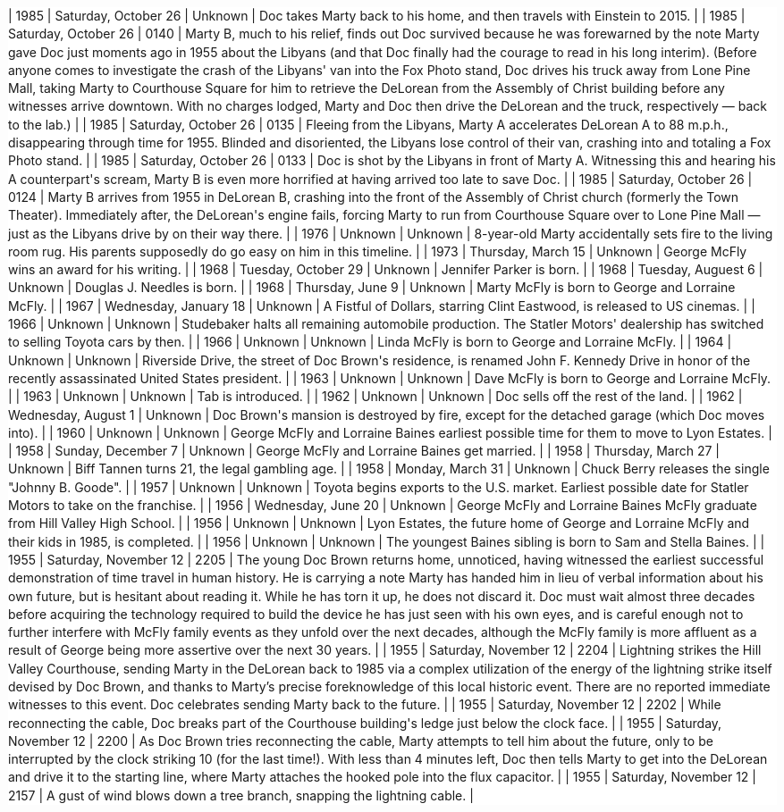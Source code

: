 | 1985 | Saturday, October 26 | Unknown | Doc takes Marty back to his home, and then travels with Einstein to 2015. |
| 1985 | Saturday, October 26 | 0140 | Marty B, much to his relief, finds out Doc survived because he was forewarned by the note Marty gave Doc just moments ago in 1955 about the Libyans (and that Doc finally had the courage to read in his long interim). (Before anyone comes to investigate the crash of the Libyans' van into the Fox Photo stand, Doc drives his truck away from Lone Pine Mall, taking Marty to Courthouse Square for him to retrieve the DeLorean from the Assembly of Christ building before any witnesses arrive downtown. With no charges lodged, Marty and Doc then drive the DeLorean and the truck, respectively — back to the lab.) |
| 1985 | Saturday, October 26 | 0135 | Fleeing from the Libyans, Marty A accelerates DeLorean A to 88 m.p.h., disappearing through time for 1955. Blinded and disoriented, the Libyans lose control of their van, crashing into and totaling a Fox Photo stand. |
| 1985 | Saturday, October 26 | 0133 | Doc is shot by the Libyans in front of Marty A. Witnessing this and hearing his A counterpart's scream, Marty B is even more horrified at having arrived too late to save Doc. |
| 1985 | Saturday, October 26 | 0124 | Marty B arrives from 1955 in DeLorean B, crashing into the front of the Assembly of Christ church (formerly the Town Theater). Immediately after, the DeLorean's engine fails, forcing Marty to run from Courthouse Square over to Lone Pine Mall — just as the Libyans drive by on their way there. |
| 1976 | Unknown | Unknown | 8-year-old Marty accidentally sets fire to the living room rug. His parents supposedly do go easy on him in this timeline. |
| 1973 | Thursday, March 15 | Unknown | George McFly wins an award for his writing. |
| 1968 | Tuesday, October 29 | Unknown | Jennifer Parker is born. |
| 1968 | Tuesday, Auguest 6 | Unknown | Douglas J. Needles is born. |
| 1968 | Thursday, June 9 | Unknown | Marty McFly is born to George and Lorraine McFly. |
| 1967 | Wednesday, January 18 | Unknown | A Fistful of Dollars, starring Clint Eastwood, is released to US cinemas. |
| 1966 | Unknown | Unknown | Studebaker halts all remaining automobile production. The Statler Motors' dealership has switched to selling Toyota cars by then. |
| 1966 | Unknown | Unknown | Linda McFly is born to George and Lorraine McFly. |
| 1964 | Unknown | Unknown | Riverside Drive, the street of Doc Brown's residence, is renamed John F. Kennedy Drive in honor of the recently assassinated United States president. |
| 1963 | Unknown | Unknown | Dave McFly is born to George and Lorraine McFly. |
| 1963 | Unknown | Unknown | Tab is introduced. |
| 1962 | Unknown | Unknown | Doc sells off the rest of the land. |
| 1962 | Wednesday, August 1 | Unknown | Doc Brown's mansion is destroyed by fire, except for the detached garage (which Doc moves into). |
| 1960 | Unknown | Unknown | George McFly and Lorraine Baines earliest possible time for them to move to Lyon Estates. |
| 1958 | Sunday, December 7 | Unknown | George McFly and Lorraine Baines get married. |
| 1958 | Thursday, March 27 | Unknown | Biff Tannen turns 21, the legal gambling age. |
| 1958 | Monday, March 31 | Unknown | Chuck Berry releases the single "Johnny B. Goode". |
| 1957 | Unknown | Unknown | Toyota begins exports to the U.S. market. Earliest possible date for Statler Motors to take on the franchise. |
| 1956 | Wednesday, June 20 | Unknown | George McFly and Lorraine Baines McFly graduate from Hill Valley High School. |
| 1956 | Unknown | Unknown | Lyon Estates, the future home of George and Lorraine McFly and their kids in 1985, is completed. |
| 1956 | Unknown | Unknown | The youngest Baines sibling is born to Sam and Stella Baines. |
| 1955 | Saturday, November 12 | 2205 | The young Doc Brown returns home, unnoticed, having witnessed the earliest successful demonstration of time travel in human history. He is carrying a note Marty has handed him in lieu of verbal information about his own future, but is hesitant about reading it. While he has torn it up, he does not discard it. Doc must wait almost three decades before acquiring the technology required to build the device he has just seen with his own eyes, and is careful enough not to further interfere with McFly family events as they unfold over the next decades, although the McFly family is more affluent as a result of George being more assertive over the next 30 years. |
| 1955 | Saturday, November 12 | 2204 | Lightning strikes the Hill Valley Courthouse, sending Marty in the DeLorean back to 1985 via a complex utilization of the energy of the lightning strike itself devised by Doc Brown, and thanks to Marty’s precise foreknowledge of this local historic event. There are no reported immediate witnesses to this event. Doc celebrates sending Marty back to the future. |
| 1955 | Saturday, November 12 | 2202 | While reconnecting the cable, Doc breaks part of the Courthouse building's ledge just below the clock face. |
| 1955 | Saturday, November 12 | 2200 | As Doc Brown tries reconnecting the cable, Marty attempts to tell him about the future, only to be interrupted by the clock striking 10 (for the last time!). With less than 4 minutes left, Doc then tells Marty to get into the DeLorean and drive it to the starting line, where Marty attaches the hooked pole into the flux capacitor. |
| 1955 | Saturday, November 12 | 2157 | A gust of wind blows down a tree branch, snapping the lightning cable. |